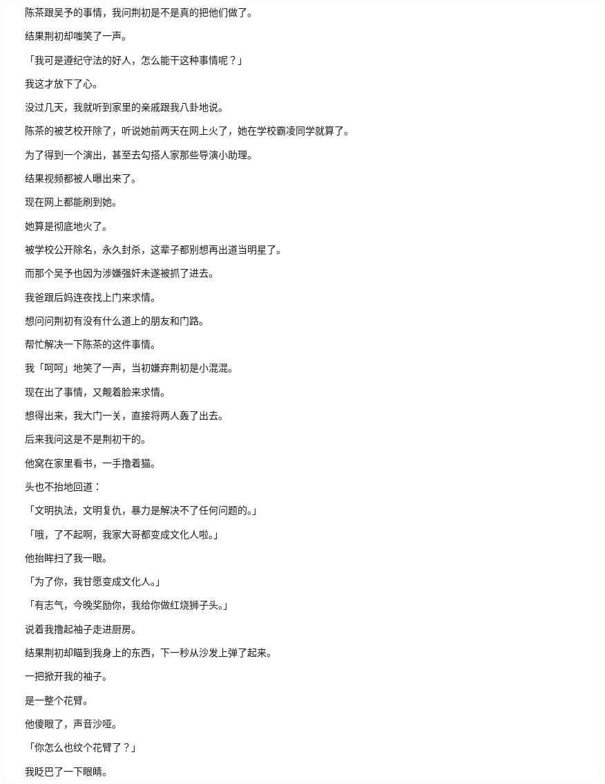 &emsp;&emsp;陈茶跟吴予的事情，我问荆初是不是真的把他们做了。  
  
&emsp;&emsp;结果荆初却嗤笑了一声。  
  
&emsp;&emsp;「我可是遵纪守法的好人，怎么能干这种事情呢？」  
  
&emsp;&emsp;我这才放下了心。  
  
&emsp;&emsp;没过几天，我就听到家里的亲戚跟我八卦地说。  
  
&emsp;&emsp;陈茶的被艺校开除了，听说她前两天在网上火了，她在学校霸凌同学就算了。  
  
&emsp;&emsp;为了得到一个演出，甚至去勾搭人家那些导演小助理。  
  
&emsp;&emsp;结果视频都被人曝出来了。  
  
&emsp;&emsp;现在网上都能刷到她。  
  
&emsp;&emsp;她算是彻底地火了。  
  
&emsp;&emsp;被学校公开除名，永久封杀，这辈子都别想再出道当明星了。  
  
&emsp;&emsp;而那个吴予也因为涉嫌强奸未遂被抓了进去。  
  
&emsp;&emsp;我爸跟后妈连夜找上门来求情。  
  
&emsp;&emsp;想问问荆初有没有什么道上的朋友和门路。  
  
&emsp;&emsp;帮忙解决一下陈茶的这件事情。  
  
&emsp;&emsp;我「呵呵」地笑了一声，当初嫌弃荆初是小混混。  
  
&emsp;&emsp;现在出了事情，又觍着脸来求情。  
  
&emsp;&emsp;想得出来，我大门一关，直接将两人轰了出去。  
  
&emsp;&emsp;后来我问这是不是荆初干的。  
  
&emsp;&emsp;他窝在家里看书，一手撸着猫。  
  
&emsp;&emsp;头也不抬地回道：  
  
&emsp;&emsp;「文明执法，文明复仇，暴力是解决不了任何问题的。」  
  
&emsp;&emsp;「哦，了不起啊，我家大哥都变成文化人啦。」  
  
&emsp;&emsp;他抬眸扫了我一眼。  
  
&emsp;&emsp;「为了你，我甘愿变成文化人。」  
  
&emsp;&emsp;「有志气，今晚奖励你，我给你做红烧狮子头。」  
  
&emsp;&emsp;说着我撸起袖子走进厨房。  
  
&emsp;&emsp;结果荆初却瞄到我身上的东西，下一秒从沙发上弹了起来。  
  
&emsp;&emsp;一把掀开我的袖子。  
  
&emsp;&emsp;是一整个花臂。  
  
&emsp;&emsp;他傻眼了，声音沙哑。  
  
&emsp;&emsp;「你怎么也纹个花臂了？」  
  
&emsp;&emsp;我眨巴了一下眼睛。  
  